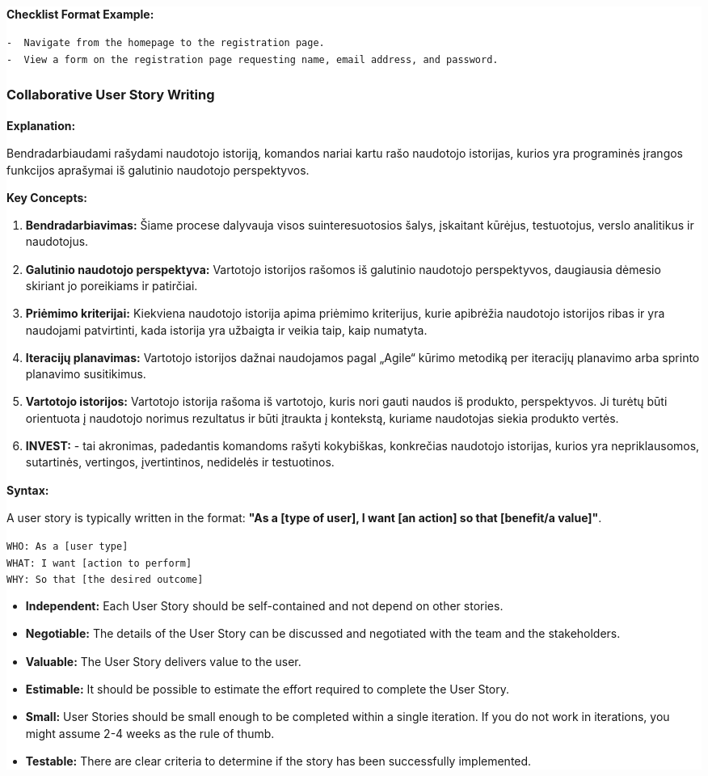   **Checklist Format Example:**

  ```text
  -  Navigate from the homepage to the registration page.
  -  View a form on the registration page requesting name, email address, and password.
  ```

### Collaborative User Story Writing

**Explanation:**

Bendradarbiaudami rašydami naudotojo istoriją, komandos nariai kartu rašo naudotojo istorijas, kurios yra programinės įrangos funkcijos aprašymai iš galutinio naudotojo perspektyvos.

**Key Concepts:**

1. **Bendradarbiavimas:** Šiame procese dalyvauja visos suinteresuotosios šalys, įskaitant kūrėjus, testuotojus, verslo analitikus ir naudotojus.

2. **Galutinio naudotojo perspektyva:** Vartotojo istorijos rašomos iš galutinio naudotojo perspektyvos, daugiausia dėmesio skiriant jo poreikiams ir patirčiai.

3. **Priėmimo kriterijai:** Kiekviena naudotojo istorija apima priėmimo kriterijus, kurie apibrėžia naudotojo istorijos ribas ir yra naudojami patvirtinti, kada istorija yra užbaigta ir veikia taip, kaip numatyta.

4. **Iteracijų planavimas:** Vartotojo istorijos dažnai naudojamos pagal „Agile“ kūrimo metodiką per iteracijų planavimo arba sprinto planavimo susitikimus.

5. **Vartotojo istorijos:** Vartotojo istorija rašoma iš vartotojo, kuris nori gauti naudos iš produkto, perspektyvos. Ji turėtų būti orientuota į naudotojo norimus rezultatus ir būti įtraukta į kontekstą, kuriame naudotojas siekia produkto vertės.

6. **INVEST:** - tai akronimas, padedantis komandoms rašyti kokybiškas, konkrečias naudotojo istorijas, kurios yra nepriklausomos, sutartinės, vertingos, įvertintinos, nedidelės ir testuotinos.

**Syntax:**

A user story is typically written in the format: **"As a [type of user], I want [an action] so that [benefit/a value]"**.

```text
WHO: As a [user type]
WHAT: I want [action to perform]
WHY: So that [the desired outcome]
```

- **Independent:** Each User Story should be self-contained and not depend on other stories.

- **Negotiable:** The details of the User Story can be discussed and negotiated with the team and the stakeholders.

- **Valuable:** The User Story delivers value to the user.

- **Estimable:** It should be possible to estimate the effort required to complete the User Story.

- **Small:** User Stories should be small enough to be completed within a single iteration. If you do not work in iterations, you might assume 2-4 weeks as the rule of thumb.

- **Testable:** There are clear criteria to determine if the story has been successfully implemented.
